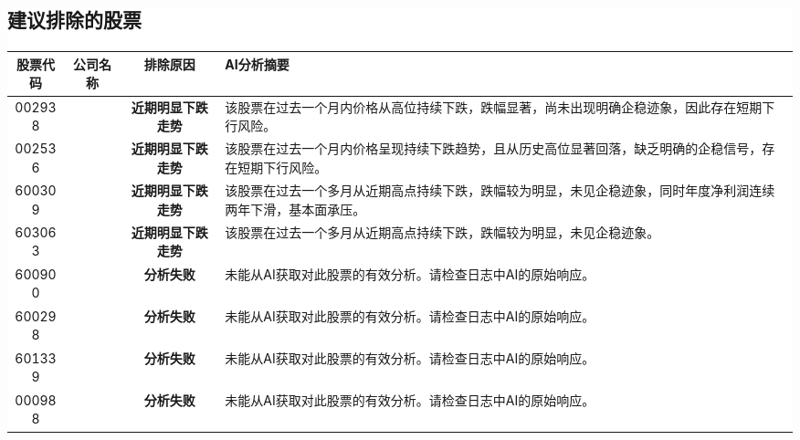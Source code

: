 ## 建议排除的股票

| 股票代码 | 公司名称 | 排除原因 | AI分析摘要 |
|:---:|:---:|:---:|:---|
| 002938 |  | **近期明显下跌走势** | 该股票在过去一个月内价格从高位持续下跌，跌幅显著，尚未出现明确企稳迹象，因此存在短期下行风险。 |
| 002536 |  | **近期明显下跌走势** | 该股票在过去一个月内价格呈现持续下跌趋势，且从历史高位显著回落，缺乏明确的企稳信号，存在短期下行风险。 |
| 600309 |  | **近期明显下跌走势** | 该股票在过去一个多月从近期高点持续下跌，跌幅较为明显，未见企稳迹象，同时年度净利润连续两年下滑，基本面承压。 |
| 603063 |  | **近期明显下跌走势** | 该股票在过去一个多月从近期高点持续下跌，跌幅较为明显，未见企稳迹象。 |
| 600900 |  | **分析失败** | 未能从AI获取对此股票的有效分析。请检查日志中AI的原始响应。 |
| 600298 |  | **分析失败** | 未能从AI获取对此股票的有效分析。请检查日志中AI的原始响应。 |
| 601339 |  | **分析失败** | 未能从AI获取对此股票的有效分析。请检查日志中AI的原始响应。 |
| 000988 |  | **分析失败** | 未能从AI获取对此股票的有效分析。请检查日志中AI的原始响应。 |
